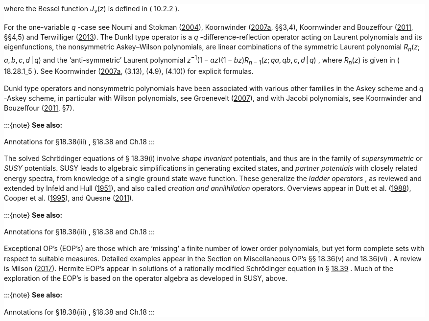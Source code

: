 where the Bessel function $J_{\nu}\left(z\right)$ is defined in ( 10.2.2 ).

For the one-variable $q$ -case see Noumi and Stokman ([2004](./bib/N.html#bib3059 "Askey-Wilson polynomials: an affine Hecke algebra approach")), Koornwinder ([2007a](./bib/K.html#bib3037 "The relationship between Zhedanov’s algebra ⁢ AW ( 3 ) and the double affine Hecke algebra in the rank one case"), §§3,4), Koornwinder and Bouzeffour ([2011](./bib/K.html#bib3038 "Nonsymmetric Askey-Wilson polynomials as vector-valued polynomials"), §§4,5) and Terwilliger ([2013](./bib/T.html#bib3085 "The universal Askey-Wilson algebra and DAHA of type ( C ∨ 1 , C 1 )")). The Dunkl type operator is a $q$ -difference-reflection operator acting on Laurent polynomials and its eigenfunctions, the nonsymmetric Askey–Wilson polynomials, are linear combinations of the symmetric Laurent polynomial $R_{n}(z;a,b,c,d\,|\,q)$ and the ‘anti-symmetric’ Laurent polynomial $z^{-1}(1-az)(1-bz)R_{n-1}(z;qa,qb,c,d\,|\,q)$ , where $R_{n}(z)$ is given in ( 18.28.1_5 ). See Koornwinder ([2007a](./bib/K.html#bib3037 "The relationship between Zhedanov’s algebra ⁢ AW ( 3 ) and the double affine Hecke algebra in the rank one case"), (3.13), (4.9), (4.10)) for explicit formulas.

Dunkl type operators and nonsymmetric polynomials have been associated with various other families in the Askey scheme and $q$ -Askey scheme, in particular with Wilson polynomials, see Groenevelt ([2007](./bib/G.html#bib3026 "Fourier transforms related to a root system of rank 1")), and with Jacobi polynomials, see Koornwinder and Bouzeffour ([2011](./bib/K.html#bib3038 "Nonsymmetric Askey-Wilson polynomials as vector-valued polynomials"), §7).

:::{note}
**See also:**

Annotations for §18.38(iii) , §18.38 and Ch.18
:::

The solved Schrödinger equations of § 18.39(i) involve *shape invariant* potentials, and thus are in the family of *supersymmetric* or *SUSY* potentials. SUSY leads to algebraic simplifications in generating excited states, and *partner potentials* with closely related energy spectra, from knowledge of a single ground state wave function. These generalize the *ladder operators* , as reviewed and extended by Infeld and Hull ([1951](./bib/I.html#bib3032 "The factorization method")), and also called *creation and annilhilation* operators. Overviews appear in Dutt et al. ([1988](./bib/D.html#bib3007 "Supersymmetry, shape invariance, and exactly solvable potentials")), Cooper et al. ([1995](./bib/C.html#bib3003 "Supersymmetry and quantum mechanics")), and Quesne ([2011](./bib/Q.html#bib3094 "Higher-Order SUSY, Exactly Solvable Potentials, and Exceptional Orthogonal Polynomials")).

:::{note}
**See also:**

Annotations for §18.38(iii) , §18.38 and Ch.18
:::

Exceptional OP’s (EOP’s) are those which are ‘missing’ a finite number of lower order polynomials, but yet form complete sets with respect to suitable measures. Detailed examples appear in the Section on Miscellaneous OP’s §§ 18.36(v) and 18.36(vi) . A review is Milson ([2017](./bib/M.html#bib3054 "Exceptional orthogonal polynomials")). Hermite EOP’s appear in solutions of a rationally modified Schrödinger equation in § [18.39](./18.39.md "§18.39 Applications in the Physical Sciences ‣ Applications ‣ Chapter 18 Orthogonal Polynomials") . Much of the exploration of the EOP’s is based on the operator algebra as developed in SUSY, above.

:::{note}
**See also:**

Annotations for §18.38(iii) , §18.38 and Ch.18
:::
